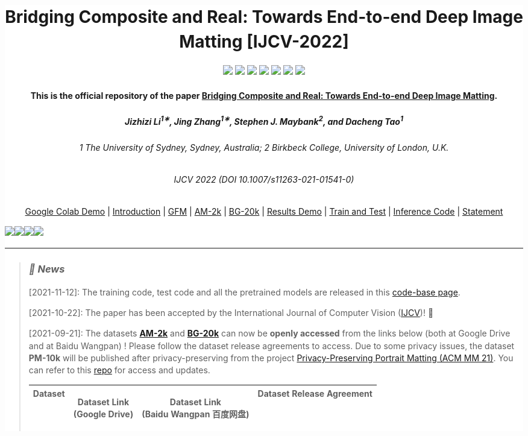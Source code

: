 <h1 align="center">Bridging Composite and Real: Towards End-to-end Deep Image Matting [IJCV-2022]</h1>


<p align="center">
<a href="https://arxiv.org/pdf/2010.16188.pdf"><img  src="demo/src/icon/arXiv-Paper.svg" ></a>
<a href="https://link.springer.com/article/10.1007/s11263-021-01541-0"><img  src="demo/src/icon/publication-Paper.svg" ></a>
<a href="https://colab.research.google.com/drive/1EaQ5h4u9Q_MmDSFTDmFG0ZOeSsFuRTsJ?usp=sharing"><img  src="demo/src/icon/colab-badge.svg"></a>
<a href="https://opensource.org/licenses/MIT"><img  src="demo/src/icon/license-MIT.svg"></a>
<a href="https://paperswithcode.com/sota/image-matting-on-am-2k"><img src="https://img.shields.io/endpoint.svg?url=https://paperswithcode.com/badge/end-to-end-animal-image-matting/image-matting-on-am-2k"></a>
<a href="https://www.youtube.com/watch?v=FJPm4YQOEyo"><img  src="demo/src/icon/youtube-demo.svg"></a>
<a href="https://www.bilibili.com/video/BV1X34y1o7nK"><img  src="demo/src/icon/bilibili-demo.svg"></a>

</p>


<h4 align="center">This is the official repository of the paper <a href="https://arxiv.org/abs/2010.16188">Bridging Composite and Real: Towards End-to-end Deep Image Matting</a>.</h4>
<h5 align="center"><em>Jizhizi Li<sup>1&#8727;</sup>, Jing Zhang<sup>1&#8727;</sup>, Stephen J. Maybank<sup>2</sup>, and Dacheng Tao<sup>1</sup></em></h5>
<h6 align="center">1 The University of Sydney, Sydney, Australia; 2 Birkbeck College, University of London, U.K.</h6>
<h6 align="center">IJCV 2022 (DOI 10.1007/s11263-021-01541-0)</h6>


<p align="center">
  <a href="#demo-on-google-colab">Google Colab Demo</a> |
  <a href="#introduction">Introduction</a> |
  <a href="#gfm">GFM</a> |
  <a href="#am-2k">AM-2k</a> |
  <a href="#bg-20k">BG-20k</a> |
  <a href="#results-demo">Results Demo</a> |
  <a href="https://github.com/JizhiziLi/GFM/tree/master/core">Train and Test</a> |
  <a href="#inference-code---how-to-test-on-your-images">Inference Code</a> |
  <a href="#statement">Statement</a>
</p>


<img src="demo/src/homepage/spring.gif" width="25%"><img src="demo/src/homepage/summer.gif" width="25%"><img src="demo/src/homepage/autumn.gif" width="25%"><img src="demo/src/homepage/winter.gif" width="25%">

***
>
><h3><strong><i>🚀 News</i></strong></h3>
>
> [2021-11-12]: The training code, test code and all the pretrained models are released in this [code-base page](https://github.com/JizhiziLi/GFM/tree/master/core).
> 
> [2021-10-22]: The paper has been accepted by the International Journal of Computer Vision ([IJCV](https://www.springer.com/journal/11263))! 🎉
> 
> [2021-09-21]: The datasets <a href="#am-2k"><strong>AM-2k</strong></a> and <a href="#bg-20k"><strong>BG-20k</strong></a> can now be <strong>openly accessed</strong> from the links below (both at Google Drive and at Baidu Wangpan) ! Please follow the dataset release agreements to access. Due to some privacy issues, the dataset <Strong>PM-10k</strong> will be published after privacy-preserving from the project [Privacy-Preserving Portrait Matting (ACM MM 21)](https://dl.acm.org/doi/pdf/10.1145/3474085.3475512). You can refer to this [repo](https://github.com/JizhiziLi/P3M) for access and updates.
>
> | Dataset | <p>Dataset Link<br>(Google Drive)</p> | <p>Dataset Link<br>(Baidu Wangpan 百度网盘)</p> | Dataset Release Agreement|
> | :----:| :----: | :----: | :----: | 